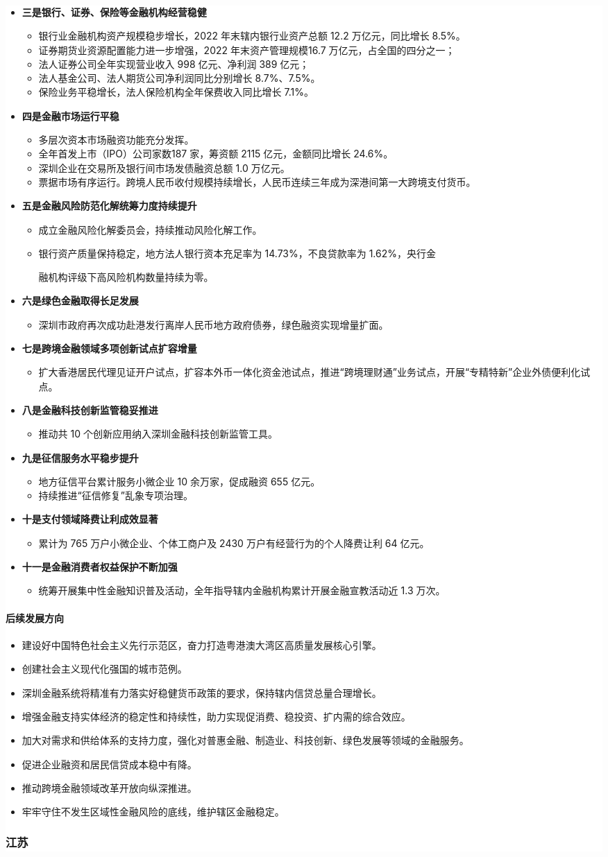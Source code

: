 * **三是银行、证券、保险等金融机构经营稳健**

  * 银行业金融机构资产规模稳步增长，2022 年末辖内银行业资产总额 12.2 万亿元，同比增长 8.5%。
  * 证券期货业资源配置能力进一步增强，2022 年末资产管理规模16.7 万亿元，占全国的四分之一；
  * 法人证券公司全年实现营业收入 998 亿元、净利润 389 亿元；
  * 法人基金公司、法人期货公司净利润同比分别增长 8.7%、7.5%。
  * 保险业务平稳增长，法人保险机构全年保费收入同比增长 7.1%。

* **四是金融市场运行平稳**

  * 多层次资本市场融资功能充分发挥。
  * 全年首发上市（IPO）公司家数187 家，筹资额 2115 亿元，金额同比增长 24.6%。
  * 深圳企业在交易所及银行间市场发债融资总额 1.0 万亿元。
  * 票据市场有序运行。跨境人民币收付规模持续增长，人民币连续三年成为深港间第一大跨境支付货币。

* **五是金融风险防范化解统筹力度持续提升**

  * 成立金融风险化解委员会，持续推动风险化解工作。

  * 银行资产质量保持稳定，地方法人银行资本充足率为 14.73%，不良贷款率为 1.62%，央行金

    融机构评级下高风险机构数量持续为零。

* **六是绿色金融取得长足发展**

  * 深圳市政府再次成功赴港发行离岸人民币地方政府债券，绿色融资实现增量扩面。

* **七是跨境金融领域多项创新试点扩容增量**

  * 扩大香港居民代理见证开户试点，扩容本外币一体化资金池试点，推进“跨境理财通”业务试点，开展“专精特新”企业外债便利化试点。

* **八是金融科技创新监管稳妥推进**

  * 推动共 10 个创新应用纳入深圳金融科技创新监管工具。

* **九是征信服务水平稳步提升**
  * 地方征信平台累计服务小微企业 10 余万家，促成融资 655 亿元。
  * 持续推进“征信修复”乱象专项治理。
* **十是支付领域降费让利成效显著**
  * 累计为 765 万户小微企业、个体工商户及 2430 万户有经营行为的个人降费让利 64 亿元。
* **十一是金融消费者权益保护不断加强**
  * 统筹开展集中性金融知识普及活动，全年指导辖内金融机构累计开展金融宣教活动近 1.3 万次。

#### 后续发展方向

* 建设好中国特色社会主义先行示范区，奋力打造粤港澳大湾区高质量发展核心引擎。
* 创建社会主义现代化强国的城市范例。

* 深圳金融系统将精准有力落实好稳健货币政策的要求，保持辖内信贷总量合理增长。
* 增强金融支持实体经济的稳定性和持续性，助力实现促消费、稳投资、扩内需的综合效应。
* 加大对需求和供给体系的支持力度，强化对普惠金融、制造业、科技创新、绿色发展等领域的金融服务。
* 促进企业融资和居民信贷成本稳中有降。
* 推动跨境金融领域改革开放向纵深推进。
* 牢牢守住不发生区域性金融风险的底线，维护辖区金融稳定。



### 江苏

